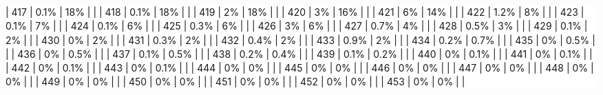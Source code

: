 | 417 | 0.1% | 18% |  |
| 418 | 0.1% | 18% |  |
| 419 | 2% | 18% |  |
| 420 | 3% | 16% |  |
| 421 | 6% | 14% |  |
| 422 | 1.2% | 8% |  |
| 423 | 0.1% | 7% |  |
| 424 | 0.1% | 6% |  |
| 425 | 0.3% | 6% |  |
| 426 | 3% | 6% |  |
| 427 | 0.7% | 4% |  |
| 428 | 0.5% | 3% |  |
| 429 | 0.1% | 2% |  |
| 430 | 0% | 2% |  |
| 431 | 0.3% | 2% |  |
| 432 | 0.4% | 2% |  |
| 433 | 0.9% | 2% |  |
| 434 | 0.2% | 0.7% |  |
| 435 | 0% | 0.5% |  |
| 436 | 0% | 0.5% |  |
| 437 | 0.1% | 0.5% |  |
| 438 | 0.2% | 0.4% |  |
| 439 | 0.1% | 0.2% |  |
| 440 | 0% | 0.1% |  |
| 441 | 0% | 0.1% |  |
| 442 | 0% | 0.1% |  |
| 443 | 0% | 0.1% |  |
| 444 | 0% | 0% |  |
| 445 | 0% | 0% |  |
| 446 | 0% | 0% |  |
| 447 | 0% | 0% |  |
| 448 | 0% | 0% |  |
| 449 | 0% | 0% |  |
| 450 | 0% | 0% |  |
| 451 | 0% | 0% |  |
| 452 | 0% | 0% |  |
| 453 | 0% | 0% |  |
